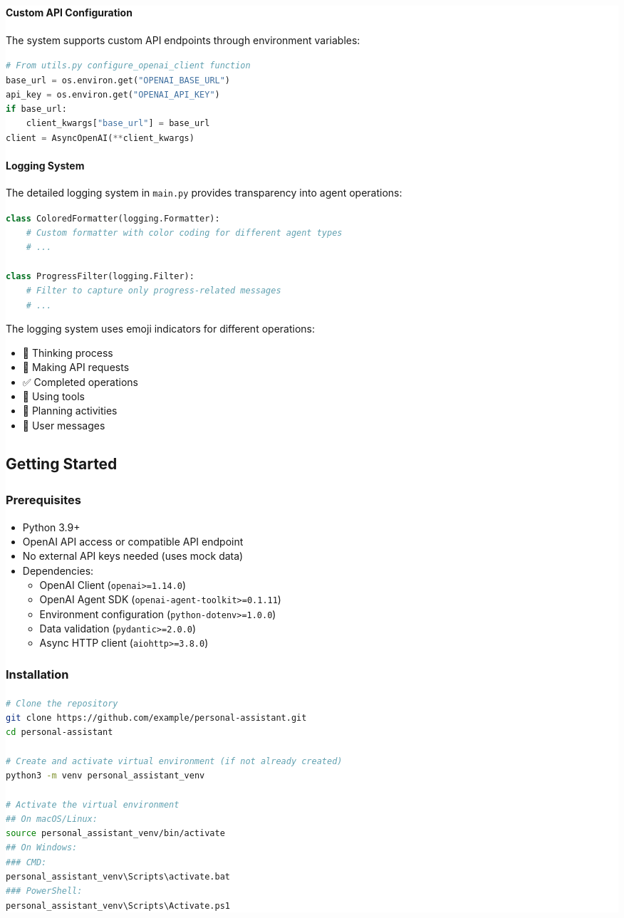 #### Custom API Configuration

The system supports custom API endpoints through environment variables:

```python
# From utils.py configure_openai_client function
base_url = os.environ.get("OPENAI_BASE_URL")
api_key = os.environ.get("OPENAI_API_KEY")
if base_url:
    client_kwargs["base_url"] = base_url
client = AsyncOpenAI(**client_kwargs)
```

#### Logging System

The detailed logging system in `main.py` provides transparency into agent operations:

```python
class ColoredFormatter(logging.Formatter):
    # Custom formatter with color coding for different agent types
    # ...

class ProgressFilter(logging.Filter):
    # Filter to capture only progress-related messages
    # ...
```

The logging system uses emoji indicators for different operations:
- 🧠 Thinking process
- 🔄 Making API requests
- ✅ Completed operations
- 🔧 Using tools
- 📝 Planning activities
- 💬 User messages

## Getting Started

### Prerequisites
- Python 3.9+
- OpenAI API access or compatible API endpoint
- No external API keys needed (uses mock data)
- Dependencies:
  - OpenAI Client (`openai>=1.14.0`)
  - OpenAI Agent SDK (`openai-agent-toolkit>=0.1.11`)
  - Environment configuration (`python-dotenv>=1.0.0`)
  - Data validation (`pydantic>=2.0.0`)
  - Async HTTP client (`aiohttp>=3.8.0`)

### Installation
```bash
# Clone the repository
git clone https://github.com/example/personal-assistant.git
cd personal-assistant

# Create and activate virtual environment (if not already created)
python3 -m venv personal_assistant_venv

# Activate the virtual environment
## On macOS/Linux:
source personal_assistant_venv/bin/activate
## On Windows:
### CMD:
personal_assistant_venv\Scripts\activate.bat
### PowerShell:
personal_assistant_venv\Scripts\Activate.ps1
```